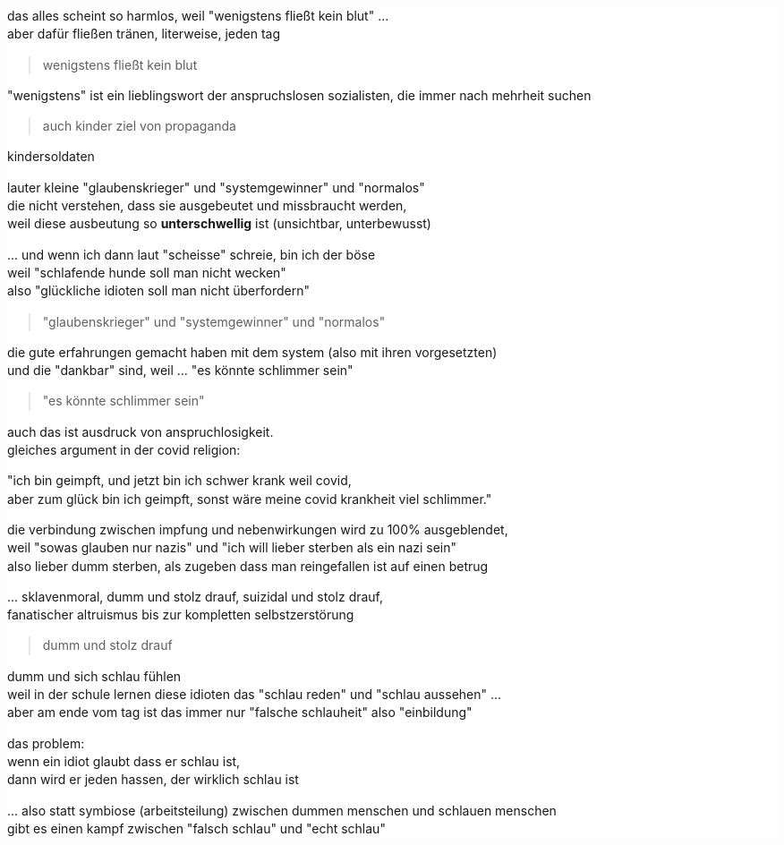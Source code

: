 das alles scheint so harmlos, weil "wenigstens fließt kein blut" ...  
aber dafür fließen tränen, literweise, jeden tag

> wenigstens fließt kein blut

"wenigstens" ist ein lieblingswort der anspruchslosen sozialisten, die
immer nach mehrheit suchen

> auch kinder ziel von propaganda

kindersoldaten

lauter kleine "glaubenskrieger" und "systemgewinner" und "normalos"  
die nicht verstehen, dass sie ausgebeutet und missbraucht werden,  
weil diese ausbeutung so **unterschwellig** ist (unsichtbar,
unterbewusst)

... und wenn ich dann laut "scheisse" schreie, bin ich der böse  
weil "schlafende hunde soll man nicht wecken"  
also "glückliche idioten soll man nicht überfordern"

> "glaubenskrieger" und "systemgewinner" und "normalos"

die gute erfahrungen gemacht haben mit dem system (also mit ihren
vorgesetzten)  
und die "dankbar" sind, weil ... "es könnte schlimmer sein"

> "es könnte schlimmer sein"

auch das ist ausdruck von anspruchlosigkeit.  
gleiches argument in der covid religion:

"ich bin geimpft, und jetzt bin ich schwer krank weil covid,  
aber zum glück bin ich geimpft, sonst wäre meine covid krankheit viel
schlimmer."

die verbindung zwischen impfung und nebenwirkungen wird zu 100%
ausgeblendet,  
weil "sowas glauben nur nazis" und "ich will lieber sterben als ein nazi
sein"  
also lieber dumm sterben, als zugeben dass man reingefallen ist auf
einen betrug

... sklavenmoral, dumm und stolz drauf, suizidal und stolz drauf,  
fanatischer altruismus bis zur kompletten selbstzerstörung

> dumm und stolz drauf

dumm und sich schlau fühlen  
weil in der schule lernen diese idioten das "schlau reden" und "schlau
aussehen" ...  
aber am ende vom tag ist das immer nur "falsche schlauheit" also
"einbildung"

das problem:  
wenn ein idiot glaubt dass er schlau ist,  
dann wird er jeden hassen, der wirklich schlau ist

... also statt symbiose (arbeitsteilung) zwischen dummen menschen und
schlauen menschen  
gibt es einen kampf zwischen "falsch schlau" und "echt schlau"
